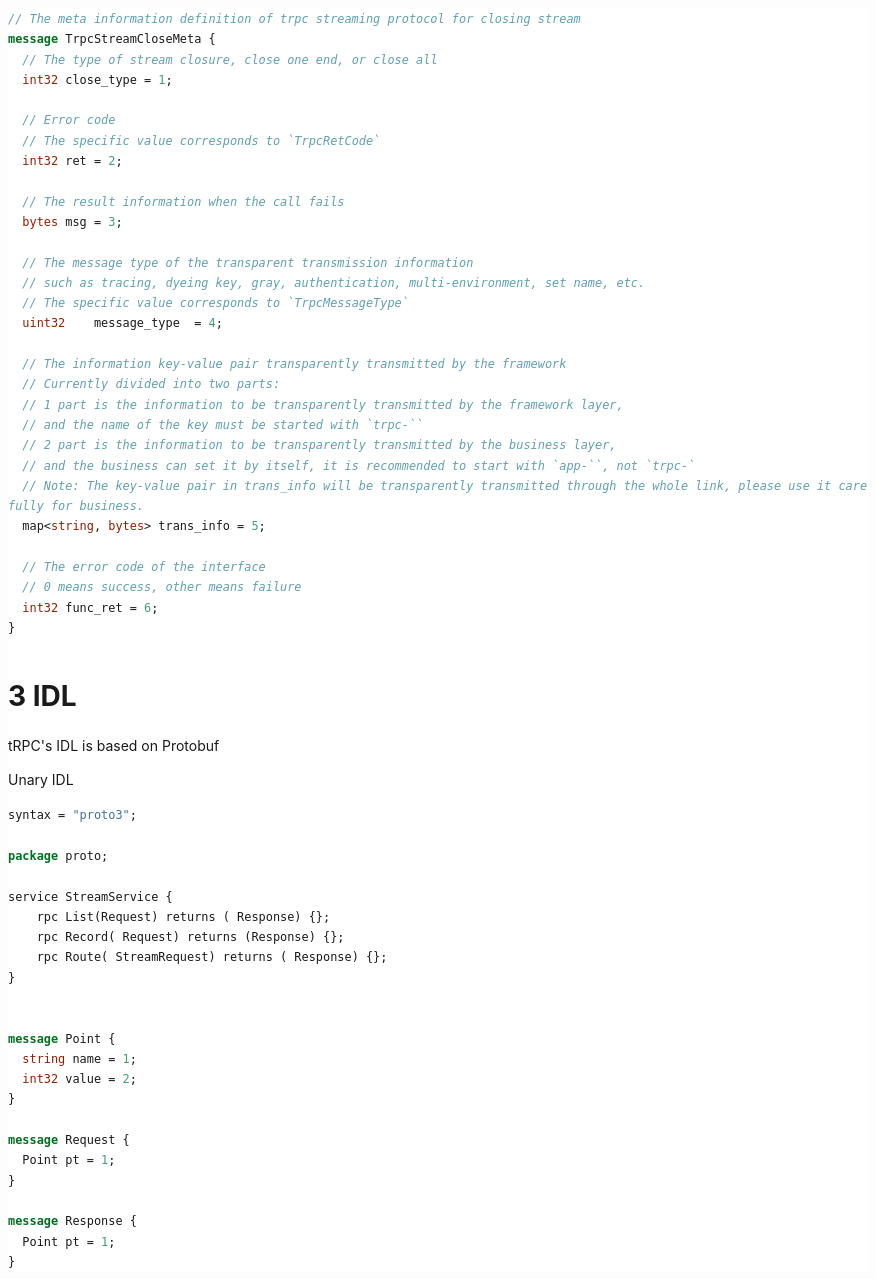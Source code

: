```protobuf
// The meta information definition of trpc streaming protocol for closing stream
message TrpcStreamCloseMeta {
  // The type of stream closure, close one end, or close all
  int32 close_type = 1;

  // Error code
  // The specific value corresponds to `TrpcRetCode`
  int32 ret = 2;

  // The result information when the call fails
  bytes msg = 3;

  // The message type of the transparent transmission information
  // such as tracing, dyeing key, gray, authentication, multi-environment, set name, etc.
  // The specific value corresponds to `TrpcMessageType`
  uint32    message_type  = 4;

  // The information key-value pair transparently transmitted by the framework
  // Currently divided into two parts:
  // 1 part is the information to be transparently transmitted by the framework layer,
  // and the name of the key must be started with `trpc-``
  // 2 part is the information to be transparently transmitted by the business layer,
  // and the business can set it by itself, it is recommended to start with `app-``, not `trpc-`
  // Note: The key-value pair in trans_info will be transparently transmitted through the whole link, please use it carefully for business.
  map<string, bytes> trans_info = 5;

  // The error code of the interface
  // 0 means success, other means failure
  int32 func_ret = 6;
}
```


# 3 IDL

tRPC's IDL is based on Protobuf

Unary IDL

```protobuf
syntax = "proto3";

package proto;

service StreamService {
    rpc List(Request) returns ( Response) {};
    rpc Record( Request) returns (Response) {};
    rpc Route( StreamRequest) returns ( Response) {};
}


message Point {
  string name = 1;
  int32 value = 2;
}

message Request {
  Point pt = 1;
}

message Response {
  Point pt = 1;
}
```